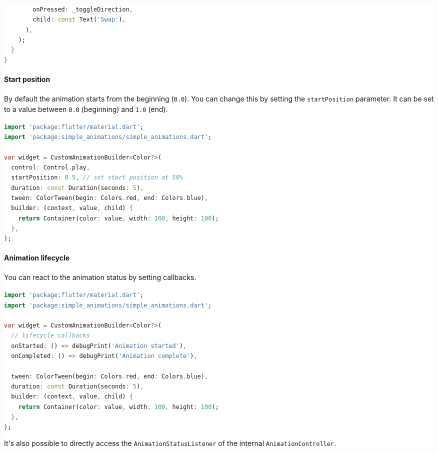 ```dart
        onPressed: _toggleDirection,
        child: const Text('Swap'),
      ),
    );
  }
}
```


#### Start position

By default the animation starts from the beginning (`0.0`). You can change this by setting the `startPosition` parameter. It can be set to a value between `0.0` (beginning) and `1.0` (end).


```dart
import 'package:flutter/material.dart';
import 'package:simple_animations/simple_animations.dart';

var widget = CustomAnimationBuilder<Color?>(
  control: Control.play,
  startPosition: 0.5, // set start position at 50%
  duration: const Duration(seconds: 5),
  tween: ColorTween(begin: Colors.red, end: Colors.blue),
  builder: (context, value, child) {
    return Container(color: value, width: 100, height: 100);
  },
);
```


#### Animation lifecycle

You can react to the animation status by setting callbacks.


```dart
import 'package:flutter/material.dart';
import 'package:simple_animations/simple_animations.dart';

var widget = CustomAnimationBuilder<Color?>(
  // lifecycle callbacks
  onStarted: () => debugPrint('Animation started'),
  onCompleted: () => debugPrint('Animation complete'),

  tween: ColorTween(begin: Colors.red, end: Colors.blue),
  duration: const Duration(seconds: 5),
  builder: (context, value, child) {
    return Container(color: value, width: 100, height: 100);
  },
);
```


It's also possible to directly access the `AnimationStatusListener` of the internal `AnimationController`.
